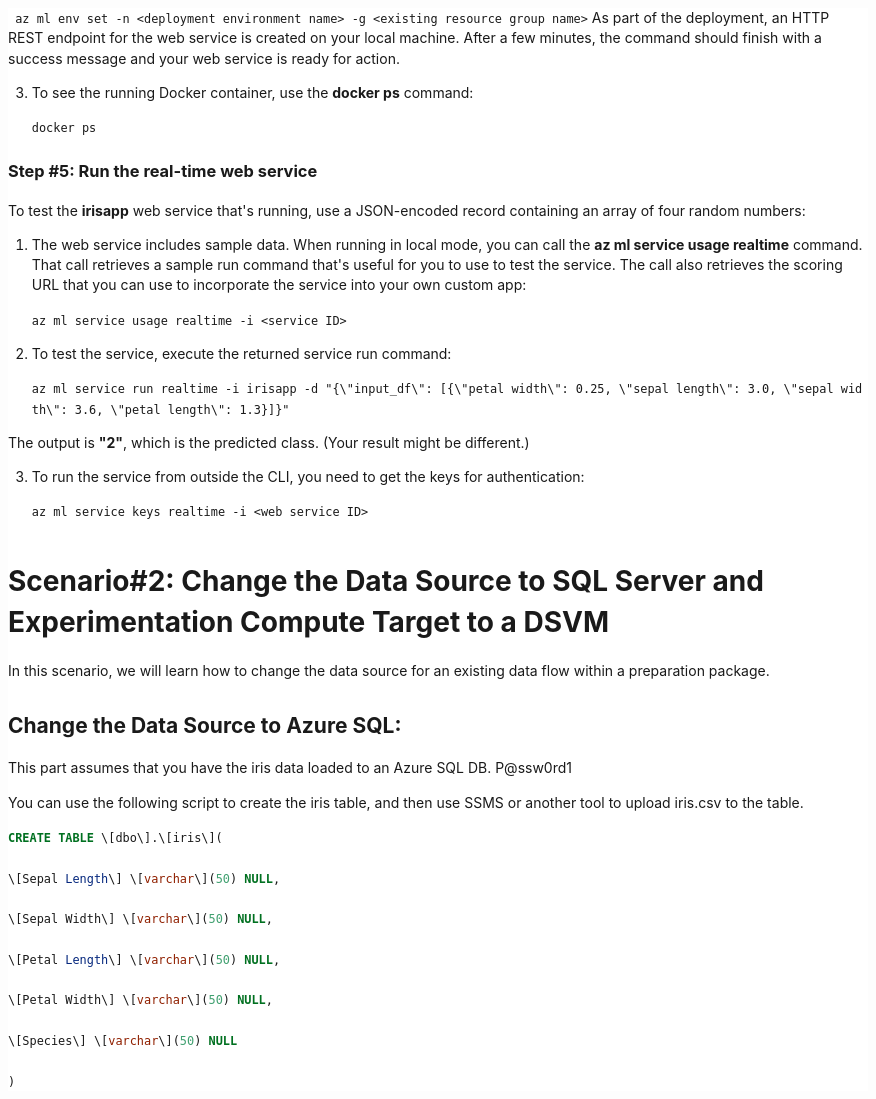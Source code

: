 ``` az ml env set -n <deployment environment name> -g <existing resource group name>```
As part of the deployment, an HTTP REST endpoint for the web service is created on your local machine. After a few minutes, the command should finish with a success message and your web service is ready for action.

3. To see the running Docker container, use the **docker ps** command:

    ```docker ps```

### Step \#5: Run the real-time web service

To test the **irisapp** web service that's running, use a JSON-encoded record containing an array of four random numbers:

1. The web service includes sample data. When running in local mode, you can call the **az ml service usage realtime** command. That call retrieves a sample run command that's useful for you to use to test the service. The call also retrieves the scoring URL that you can use to incorporate the service into your own custom app:

    ```az ml service usage realtime -i <service ID>```

1. To test the service, execute the returned service run command:

    ```az ml service run realtime -i irisapp -d "{\"input_df\": [{\"petal width\": 0.25, \"sepal length\": 3.0, \"sepal width\": 3.6, \"petal length\": 1.3}]}"```

 The output is **"2"**, which is the predicted class. (Your result might be different.)

3. To run the service from outside the CLI, you need to get the keys for authentication:

    ```az ml service keys realtime -i <web service ID>```

Scenario\#2: Change the Data Source to SQL Server and Experimentation Compute Target to a DSVM
==============================================================================================

In this scenario, we will learn how to change the data source for an
existing data flow within a preparation package.

Change the Data Source to Azure SQL:
------------------------------------

This part assumes that you have the iris data loaded to an Azure SQL DB.
P@ssw0rd1

You can use the following script to create the iris table, and then use
SSMS or another tool to upload iris.csv to the table.

```sql
CREATE TABLE \[dbo\].\[iris\](

\[Sepal Length\] \[varchar\](50) NULL,

\[Sepal Width\] \[varchar\](50) NULL,

\[Petal Length\] \[varchar\](50) NULL,

\[Petal Width\] \[varchar\](50) NULL,

\[Species\] \[varchar\](50) NULL

)
```
